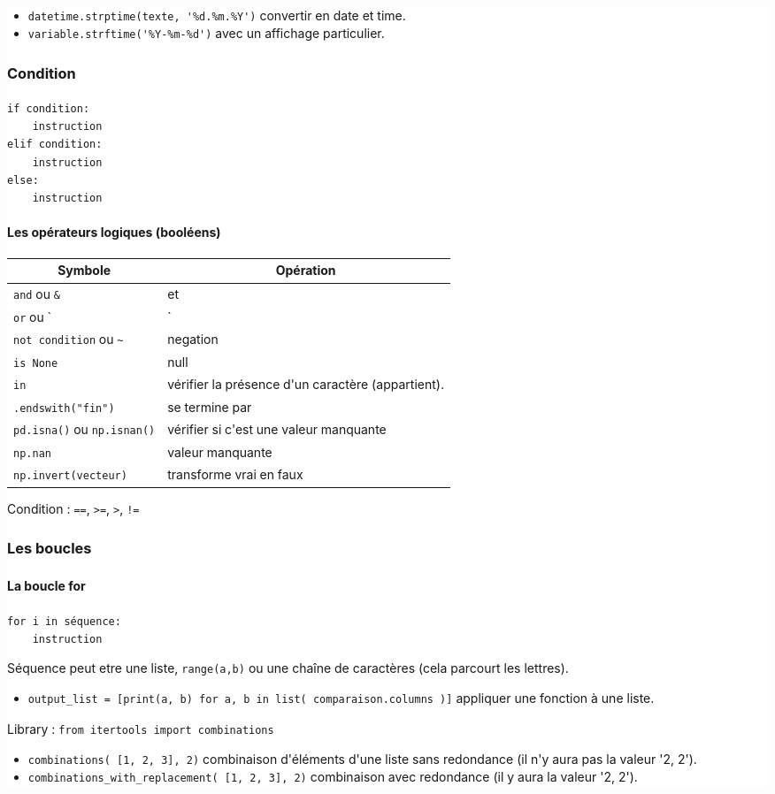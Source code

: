 * `datetime.strptime(texte, '%d.%m.%Y')` convertir en date et time.
* `variable.strftime('%Y-%m-%d')` avec un affichage particulier.

### Condition 

```
if condition:
	instruction
elif condition:
	instruction
else:
	instruction
```


#### Les opérateurs logiques (booléens)

| Symbole | Opération |
|---|---|
| `and` ou `&` | et |
| `or` ou `|` | ou |
| `not condition` ou `~` | negation |
| `is None` | null |
| `in` | vérifier la présence d'un caractère (appartient). |
| `.endswith("fin")` | se termine par | 
| `pd.isna()` ou `np.isnan()` | vérifier si c'est une valeur manquante |
| `np.nan` | valeur manquante |
|  `np.invert(vecteur)` | transforme vrai en faux |

Condition : `==`, `>=`, `>`, `!=`

### Les boucles

#### La boucle for

```
for i in séquence:
	instruction
```
Séquence peut etre une liste, `range(a,b)` ou une chaîne de caractères (cela parcourt les lettres).

* `output_list = [print(a, b) for a, b in list( comparaison.columns )]` appliquer une fonction à une liste.

Library : `from itertools import combinations`

* `combinations( [1, 2, 3], 2)`  combinaison d'éléments d'une liste sans redondance (il n'y aura pas la valeur '2, 2').
* `combinations_with_replacement( [1, 2, 3], 2)` combinaison avec redondance (il y aura la valeur '2, 2').
